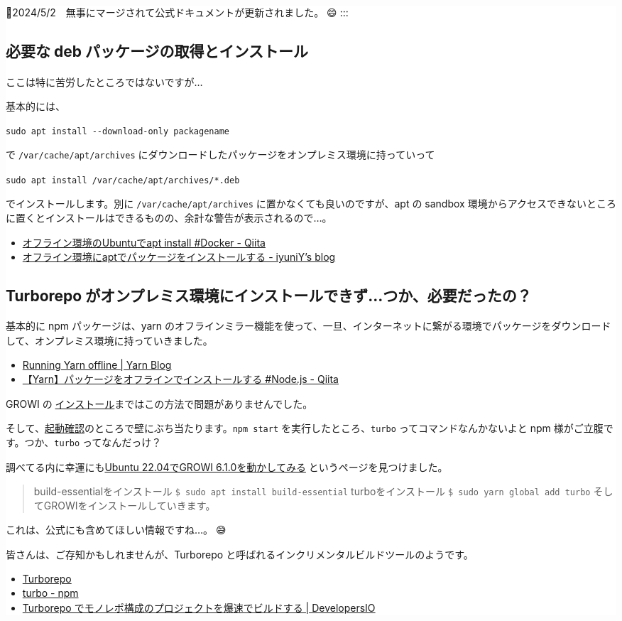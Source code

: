 :calendar:2024/5/2　無事にマージされて公式ドキュメントが更新されました。 :smile: 
:::

## 必要な deb パッケージの取得とインストール

ここは特に苦労したところではないですが…

基本的には、

```
sudo apt install --download-only packagename
```

で `/var/cache/apt/archives` にダウンロードしたパッケージをオンプレミス環境に持っていって

```
sudo apt install /var/cache/apt/archives/*.deb
```

でインストールします。別に `/var/cache/apt/archives` に置かなくても良いのですが、apt の sandbox 環境からアクセスできないところに置くとインストールはできるものの、余計な警告が表示されるので…。

- [オフライン環境のUbuntuでapt install #Docker - Qiita](https://qiita.com/tetrar124/items/40fd9b1ff5f0b015a6da)
- [オフライン環境にaptでパッケージをインストールする - iyuniY’s blog](https://iyuniy.hatenablog.com/entry/2020/05/06/223940)

## Turborepo がオンプレミス環境にインストールできず…つか、必要だったの？

基本的に npm パッケージは、yarn のオフラインミラー機能を使って、一旦、インターネットに繋がる環境でパッケージをダウンロードして、オンプレミス環境に持っていきました。

- [Running Yarn offline | Yarn Blog](https://classic.yarnpkg.com/blog/2016/11/24/offline-mirror/)
- [【Yarn】パッケージをオフラインでインストールする #Node.js - Qiita](https://qiita.com/TakuyaHara/items/a2683c74c1827cb07583)

GROWI の [インストール](https://docs.growi.org/ja/admin-guide/getting-started/ubuntu-server.html#%E3%82%A4%E3%83%B3%E3%82%B9%E3%83%88%E3%83%BC%E3%83%AB-3)まではこの方法で問題がありませんでした。

そして、[起動確認](https://docs.growi.org/ja/admin-guide/getting-started/ubuntu-server.html#%E8%B5%B7%E5%8B%95%E7%A2%BA%E8%AA%8D)のところで壁にぶち当たります。`npm start` を実行したところ、`turbo` ってコマンドなんかないよと npm 様がご立腹です。つか、`turbo` ってなんだっけ？

調べてる内に幸運にも[Ubuntu 22.04でGROWI 6.1.0を動かしてみる](https://zenn.dev/de_teiu_tkg/articles/70a8d5815f520b) というページを見つけました。

> build-essentialをインストール
> `$ sudo apt install build-essential`
> turboをインストール
> `$ sudo yarn global add turbo`
> そしてGROWIをインストールしていきます。

これは、公式にも含めてほしい情報ですね…。 :sweat_smile: 

皆さんは、ご存知かもしれませんが、Turborepo と呼ばれるインクリメンタルビルドツールのようです。

- [Turborepo](https://turbo.build/repo)
- [turbo - npm](https://www.npmjs.com/package/turbo)
- [Turborepo でモノレポ構成のプロジェクトを爆速でビルドする | DevelopersIO](https://dev.classmethod.jp/articles/turborepo-superfast-monorepo-ci/)
